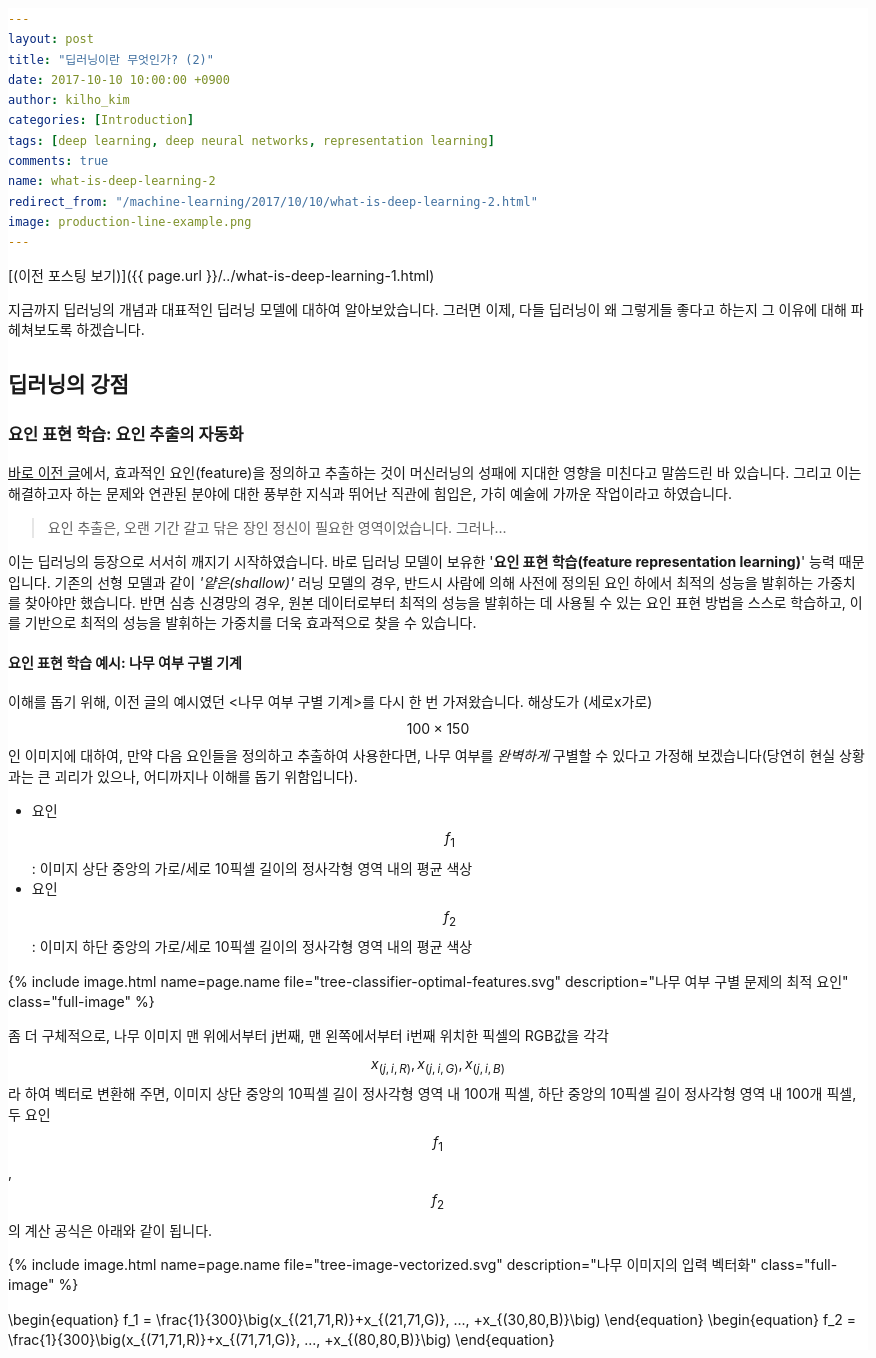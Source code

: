```yaml
---
layout: post
title: "딥러닝이란 무엇인가? (2)"
date: 2017-10-10 10:00:00 +0900
author: kilho_kim
categories: [Introduction]
tags: [deep learning, deep neural networks, representation learning]
comments: true
name: what-is-deep-learning-2
redirect_from: "/machine-learning/2017/10/10/what-is-deep-learning-2.html"
image: production-line-example.png
---
```


[(이전 포스팅 보기)]({{ page.url }}/../what-is-deep-learning-1.html)

지금까지 딥러닝의 개념과 대표적인 딥러닝 모델에 대하여 알아보았습니다. 그러면 이제, 다들 딥러닝이 왜 그렇게들 좋다고 하는지 그 이유에 대해 파헤쳐보도록 하겠습니다. 

## 딥러닝의 강점 

### 요인 표현 학습: 요인 추출의 자동화

<a href="http://research.sualab.com/machine-learning/2017/09/04/what-is-machine-learning.html" target="_blank">바로 이전 글</a>에서, 효과적인 요인(feature)을 정의하고 추출하는 것이 머신러닝의 성패에 지대한 영향을 미친다고 말씀드린 바 있습니다. 그리고 이는 해결하고자 하는 문제와 연관된 분야에 대한 풍부한 지식과 뛰어난 직관에 힘입은, 가히 예술에 가까운 작업이라고 하였습니다.

> 요인 추출은, 오랜 기간 갈고 닦은 장인 정신이 필요한 영역이었습니다. 그러나...

이는 딥러닝의 등장으로 서서히 깨지기 시작하였습니다. 바로 딥러닝 모델이 보유한 '**요인 표현 학습(feature representation learning)**' 능력 때문입니다. 기존의 선형 모델과 같이 *'얕은(shallow)'* 러닝 모델의 경우, 반드시 사람에 의해 사전에 정의된 요인 하에서 최적의 성능을 발휘하는 가중치를 찾아야만 했습니다. 반면 심층 신경망의 경우, 원본 데이터로부터 최적의 성능을 발휘하는 데 사용될 수 있는 요인 표현 방법을 스스로 학습하고, 이를 기반으로 최적의 성능을 발휘하는 가중치를 더욱 효과적으로 찾을 수 있습니다.

#### 요인 표현 학습 예시: 나무 여부 구별 기계

이해를 돕기 위해, 이전 글의 예시였던 \<나무 여부 구별 기계\>를 다시 한 번 가져왔습니다. 해상도가 (세로x가로) $$100 \times 150$$인 이미지에 대하여, 만약 다음 요인들을 정의하고 추출하여 사용한다면, 나무 여부를 *완벽하게* 구별할 수 있다고 가정해 보겠습니다(당연히 현실 상황과는 큰 괴리가 있으나, 어디까지나 이해를 돕기 위함입니다).

- 요인 $$f_1$$: 이미지 상단 중앙의 가로/세로 10픽셀 길이의 정사각형 영역 내의 평균 색상
- 요인 $$f_2$$: 이미지 하단 중앙의 가로/세로 10픽셀 길이의 정사각형 영역 내의 평균 색상

{% include image.html name=page.name file="tree-classifier-optimal-features.svg" description="나무 여부 구별 문제의 최적 요인" class="full-image" %}

좀 더 구체적으로, 나무 이미지 맨 위에서부터 j번째, 맨 왼쪽에서부터 i번째 위치한 픽셀의 RGB값을 각각 $$x_{(j,i,R)}, x_{(j,i,G)}, x_{(j,i,B)}$$라 하여 벡터로 변환해 주면, 이미지 상단 중앙의 10픽셀 길이 정사각형 영역 내 100개 픽셀, 하단 중앙의 10픽셀 길이 정사각형 영역 내 100개 픽셀, 두 요인 $$f_1$$, $$f_2$$의 계산 공식은 아래와 같이 됩니다.

{% include image.html name=page.name file="tree-image-vectorized.svg" description="나무 이미지의 입력 벡터화" class="full-image" %}

\begin{equation}
f_1 = \frac{1}{300}\big(x_{(21,71,R)}+x_{(21,71,G)}, ..., +x_{(30,80,B)}\big)
\end{equation}
\begin{equation}
f_2 = \frac{1}{300}\big(x_{(71,71,R)}+x_{(71,71,G)}, ..., +x_{(80,80,B)}\big)
\end{equation}
